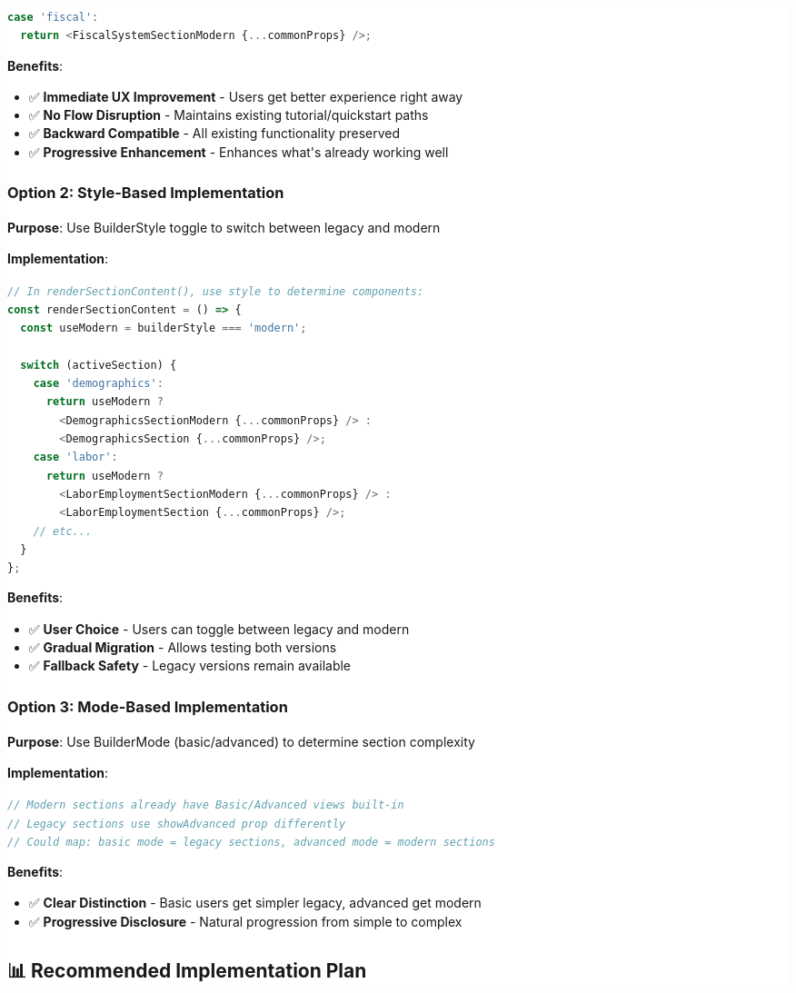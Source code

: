 ```typescript
case 'fiscal':
  return <FiscalSystemSectionModern {...commonProps} />;
```

**Benefits**:
- ✅ **Immediate UX Improvement** - Users get better experience right away
- ✅ **No Flow Disruption** - Maintains existing tutorial/quickstart paths
- ✅ **Backward Compatible** - All existing functionality preserved
- ✅ **Progressive Enhancement** - Enhances what's already working well

### **Option 2: Style-Based Implementation**
**Purpose**: Use BuilderStyle toggle to switch between legacy and modern

**Implementation**:
```typescript
// In renderSectionContent(), use style to determine components:
const renderSectionContent = () => {
  const useModern = builderStyle === 'modern';
  
  switch (activeSection) {
    case 'demographics':
      return useModern ? 
        <DemographicsSectionModern {...commonProps} /> :
        <DemographicsSection {...commonProps} />;
    case 'labor':
      return useModern ?
        <LaborEmploymentSectionModern {...commonProps} /> :
        <LaborEmploymentSection {...commonProps} />;
    // etc...
  }
};
```

**Benefits**:
- ✅ **User Choice** - Users can toggle between legacy and modern
- ✅ **Gradual Migration** - Allows testing both versions
- ✅ **Fallback Safety** - Legacy versions remain available

### **Option 3: Mode-Based Implementation** 
**Purpose**: Use BuilderMode (basic/advanced) to determine section complexity

**Implementation**:
```typescript
// Modern sections already have Basic/Advanced views built-in
// Legacy sections use showAdvanced prop differently
// Could map: basic mode = legacy sections, advanced mode = modern sections
```

**Benefits**:
- ✅ **Clear Distinction** - Basic users get simpler legacy, advanced get modern
- ✅ **Progressive Disclosure** - Natural progression from simple to complex

## 📊 **Recommended Implementation Plan**
